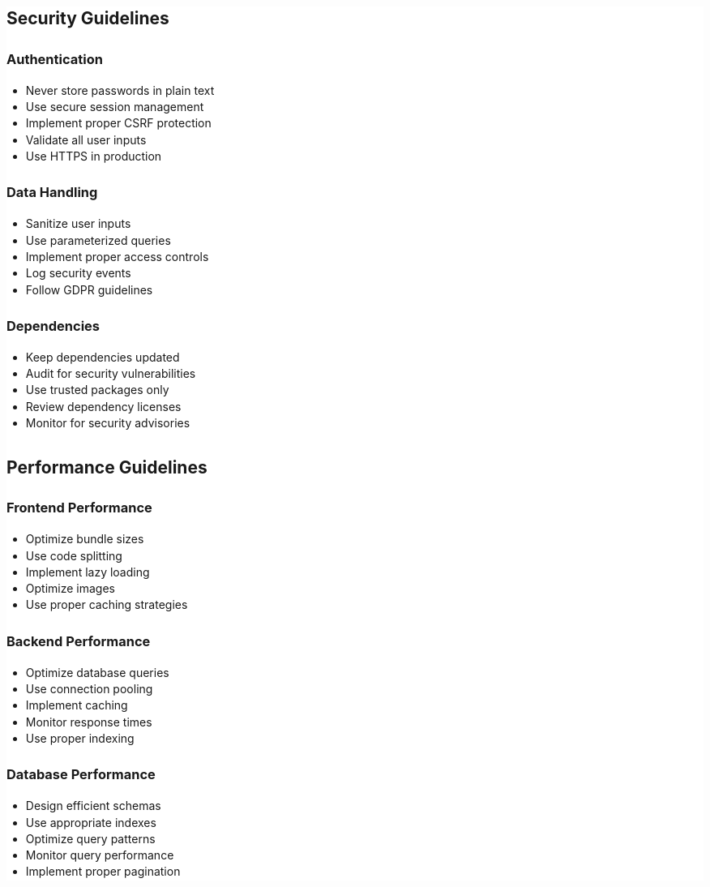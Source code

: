 ## Security Guidelines

### Authentication

- Never store passwords in plain text
- Use secure session management
- Implement proper CSRF protection
- Validate all user inputs
- Use HTTPS in production

### Data Handling

- Sanitize user inputs
- Use parameterized queries
- Implement proper access controls
- Log security events
- Follow GDPR guidelines

### Dependencies

- Keep dependencies updated
- Audit for security vulnerabilities
- Use trusted packages only
- Review dependency licenses
- Monitor for security advisories

## Performance Guidelines

### Frontend Performance

- Optimize bundle sizes
- Use code splitting
- Implement lazy loading
- Optimize images
- Use proper caching strategies

### Backend Performance

- Optimize database queries
- Use connection pooling
- Implement caching
- Monitor response times
- Use proper indexing

### Database Performance

- Design efficient schemas
- Use appropriate indexes
- Optimize query patterns
- Monitor query performance
- Implement proper pagination
